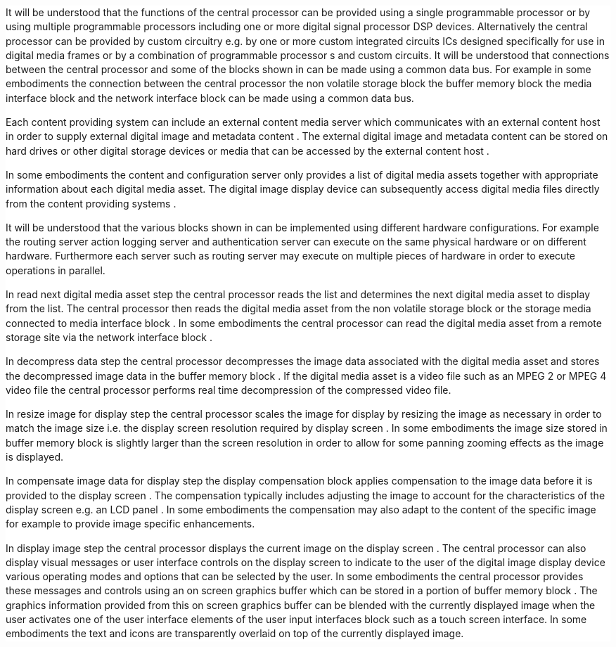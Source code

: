 It will be understood that the functions of the central processor can be provided using a single programmable processor or by using multiple programmable processors including one or more digital signal processor DSP devices. Alternatively the central processor can be provided by custom circuitry e.g. by one or more custom integrated circuits ICs designed specifically for use in digital media frames or by a combination of programmable processor s and custom circuits. It will be understood that connections between the central processor and some of the blocks shown in can be made using a common data bus. For example in some embodiments the connection between the central processor the non volatile storage block the buffer memory block the media interface block and the network interface block can be made using a common data bus.

Each content providing system can include an external content media server which communicates with an external content host in order to supply external digital image and metadata content . The external digital image and metadata content can be stored on hard drives or other digital storage devices or media that can be accessed by the external content host .

In some embodiments the content and configuration server only provides a list of digital media assets together with appropriate information about each digital media asset. The digital image display device can subsequently access digital media files directly from the content providing systems .

It will be understood that the various blocks shown in can be implemented using different hardware configurations. For example the routing server action logging server and authentication server can execute on the same physical hardware or on different hardware. Furthermore each server such as routing server may execute on multiple pieces of hardware in order to execute operations in parallel.

In read next digital media asset step the central processor reads the list and determines the next digital media asset to display from the list. The central processor then reads the digital media asset from the non volatile storage block or the storage media connected to media interface block . In some embodiments the central processor can read the digital media asset from a remote storage site via the network interface block .

In decompress data step the central processor decompresses the image data associated with the digital media asset and stores the decompressed image data in the buffer memory block . If the digital media asset is a video file such as an MPEG 2 or MPEG 4 video file the central processor performs real time decompression of the compressed video file.

In resize image for display step the central processor scales the image for display by resizing the image as necessary in order to match the image size i.e. the display screen resolution required by display screen . In some embodiments the image size stored in buffer memory block is slightly larger than the screen resolution in order to allow for some panning zooming effects as the image is displayed.

In compensate image data for display step the display compensation block applies compensation to the image data before it is provided to the display screen . The compensation typically includes adjusting the image to account for the characteristics of the display screen e.g. an LCD panel . In some embodiments the compensation may also adapt to the content of the specific image for example to provide image specific enhancements.

In display image step the central processor displays the current image on the display screen . The central processor can also display visual messages or user interface controls on the display screen to indicate to the user of the digital image display device various operating modes and options that can be selected by the user. In some embodiments the central processor provides these messages and controls using an on screen graphics buffer which can be stored in a portion of buffer memory block . The graphics information provided from this on screen graphics buffer can be blended with the currently displayed image when the user activates one of the user interface elements of the user input interfaces block such as a touch screen interface. In some embodiments the text and icons are transparently overlaid on top of the currently displayed image.
